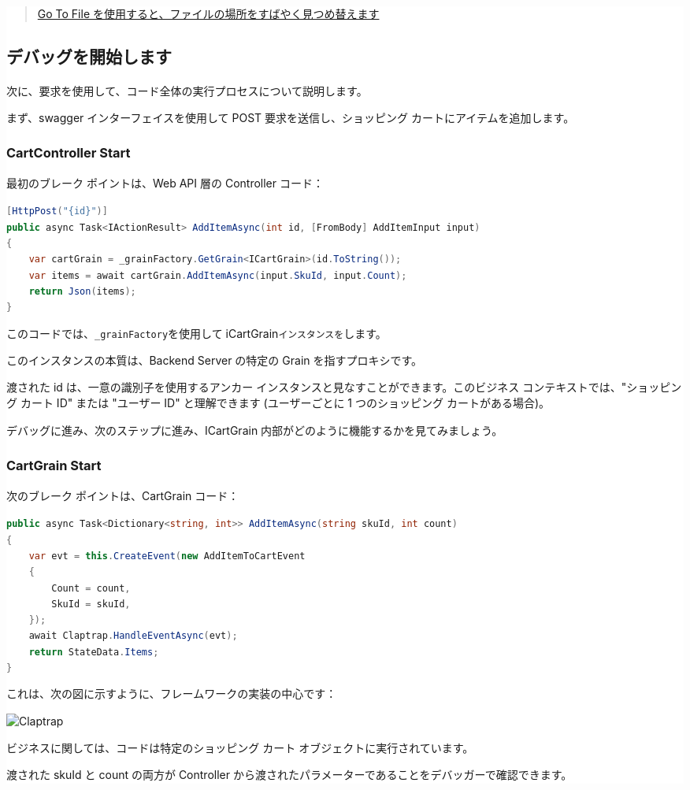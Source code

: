 > [Go To File を使用すると、ファイルの場所をすばやく見つめ替えます](https://www.jetbrains.com/help/rider/Navigation_and_Search__Go_to_File.html?keymap=visual_studio)

## デバッグを開始します

次に、要求を使用して、コード全体の実行プロセスについて説明します。

まず、swagger インターフェイスを使用して POST 要求を送信し、ショッピング カートにアイテムを追加します。

### CartController Start

最初のブレーク ポイントは、Web API 層の Controller コード：

```cs
[HttpPost("{id}")]
public async Task<IActionResult> AddItemAsync(int id, [FromBody] AddItemInput input)
{
    var cartGrain = _grainFactory.GetGrain<ICartGrain>(id.ToString());
    var items = await cartGrain.AddItemAsync(input.SkuId, input.Count);
    return Json(items);
}
```

このコードでは、`_grainFactory`を使用して iCartGrain`インスタンスを`します。

このインスタンスの本質は、Backend Server の特定の Grain を指すプロキシです。

渡された id は、一意の識別子を使用するアンカー インスタンスと見なすことができます。このビジネス コンテキストでは、"ショッピング カート ID" または "ユーザー ID" と理解できます (ユーザーごとに 1 つのショッピング カートがある場合)。

デバッグに進み、次のステップに進み、ICartGrain 内部がどのように機能するかを見てみましょう。

### CartGrain Start

次のブレーク ポイントは、CartGrain コード：

```cs
public async Task<Dictionary<string, int>> AddItemAsync(string skuId, int count)
{
    var evt = this.CreateEvent(new AddItemToCartEvent
    {
        Count = count,
        SkuId = skuId,
    });
    await Claptrap.HandleEventAsync(evt);
    return StateData.Items;
}
```

これは、次の図に示すように、フレームワークの実装の中心です：

![Claptrap](/images/20190228-001.gif)

ビジネスに関しては、コードは特定のショッピング カート オブジェクトに実行されています。

渡された skuId と count の両方が Controller から渡されたパラメーターであることをデバッガーで確認できます。
